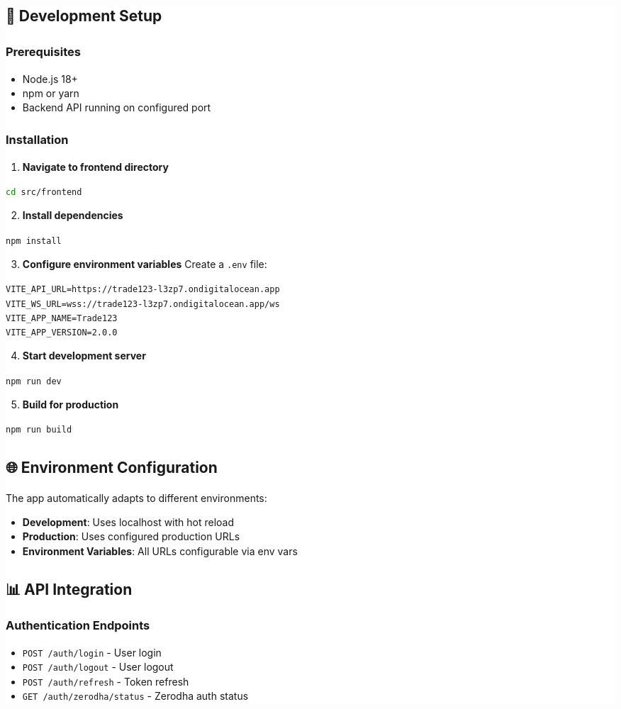 ## 🔧 Development Setup

### Prerequisites
- Node.js 18+ 
- npm or yarn
- Backend API running on configured port

### Installation

1. **Navigate to frontend directory**
```bash
cd src/frontend
```

2. **Install dependencies**
```bash
npm install
```

3. **Configure environment variables**
Create a `.env` file:
```env
VITE_API_URL=https://trade123-l3zp7.ondigitalocean.app
VITE_WS_URL=wss://trade123-l3zp7.ondigitalocean.app/ws
VITE_APP_NAME=Trade123
VITE_APP_VERSION=2.0.0
```

4. **Start development server**
```bash
npm run dev
```

5. **Build for production**
```bash
npm run build
```

## 🌐 Environment Configuration

The app automatically adapts to different environments:

- **Development**: Uses localhost with hot reload
- **Production**: Uses configured production URLs
- **Environment Variables**: All URLs configurable via env vars

## 📊 API Integration

### Authentication Endpoints
- `POST /auth/login` - User login
- `POST /auth/logout` - User logout  
- `POST /auth/refresh` - Token refresh
- `GET /auth/zerodha/status` - Zerodha auth status
